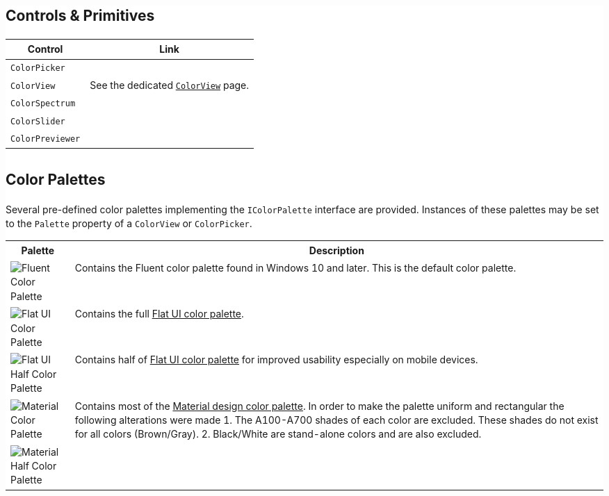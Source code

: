## Controls & Primitives

| Control | Link |
|---------|------|
| `ColorPicker` | |
| `ColorView` | See the dedicated [`ColorView`](colorview.md) page. |
| `ColorSpectrum` | |
| `ColorSlider` | |
| `ColorPreviewer` | |

## Color Palettes

Several pre-defined color palettes implementing the `IColorPalette` interface are provided. Instances of these palettes may be set to the `Palette` property of a `ColorView` or `ColorPicker`.

<table>
  <tr>
    <th>Palette</th>
    <th>Description</th>
  </tr>
  <tr>
    <td>
      <img src={ColorPaletteFluent} alt="Fluent Color Palette" width="300" />
    </td>
    <td>Contains the Fluent color palette found in Windows 10 and later. This is the default color palette.</td>
  </tr>
  <tr>
    <td>
      <img src={ColorPaletteFlat} alt="Flat UI Color Palette" width="300" />
    </td>
    <td>Contains the full <a href="https://github.com/designmodo/Flat-UI">Flat UI color palette</a>.</td>
  </tr>
  <tr>
    <td>
      <img src={ColorPaletteFlatHalf} alt="Flat UI Half Color Palette" width="300" />
    </td>
    <td>Contains half of <a href="https://github.com/designmodo/Flat-UI">Flat UI color palette</a> for improved usability especially on mobile devices.</td>
  </tr>
  <tr>
    <td>
      <img src={ColorPaletteMaterial} alt="Material Color Palette" width="300" />
    </td>
    <td>Contains most of the <a href="https://material.io/design/color/the-color-system.html#tools-for-picking-colors">Material design color palette</a>. In order to make the palette uniform and rectangular the following alterations were made 1. The A100-A700 shades of each color are excluded. These shades do not exist for all colors (Brown/Gray). 2. Black/White are stand-alone colors and are also excluded.</td>
  </tr>
  <tr>
    <td>
      <img src={ColorPaletteMaterialHalf} alt="Material Half Color Palette" width="300" />
    </td>